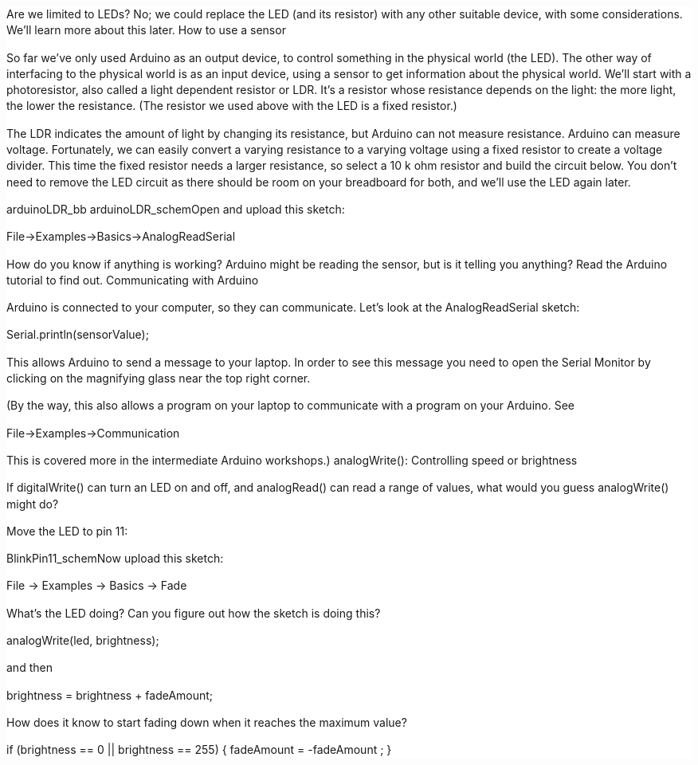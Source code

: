 Are we limited to LEDs? No; we could replace the LED (and its resistor) with any other suitable device, with some considerations. We’ll learn more about this later.
How to use a sensor

So far we’ve only used Arduino as an output device, to control something in the physical world (the LED). The other way of interfacing to the physical world is as an input device, using a sensor to get information about the physical world. We’ll start with a photoresistor, also called a light dependent resistor or LDR. It’s a resistor whose resistance depends on the light: the more light, the lower the resistance. (The resistor we used above with the LED is a fixed resistor.)

The LDR indicates the amount of light by changing its resistance, but Arduino can not measure resistance. Arduino can measure voltage. Fortunately, we can easily convert a varying resistance to a varying voltage using a fixed resistor to create a voltage divider. This time the fixed resistor needs a larger resistance, so select a 10 k ohm resistor and build the circuit below. You don’t need to remove the LED circuit as there should be room on your breadboard for both, and we’ll use the LED again later.

arduinoLDR_bb arduinoLDR_schemOpen and upload this sketch:

File->Examples->Basics->AnalogReadSerial

How do you know if anything is working? Arduino might be reading the sensor, but is it telling you anything? Read the Arduino tutorial to find out.
Communicating with Arduino

Arduino is connected to your computer, so they can communicate. Let’s look at the AnalogReadSerial sketch:

Serial.println(sensorValue);

This allows Arduino to send a message to your laptop. In order to see this message you need to open the Serial Monitor by clicking on the magnifying glass near the top right corner.

(By the way, this also allows a program on your laptop to communicate with a program on your Arduino. See

File->Examples->Communication

This is covered more in the intermediate Arduino workshops.)
analogWrite(): Controlling speed or brightness

If digitalWrite() can turn an LED on and off, and analogRead() can read a range of values, what would you guess analogWrite() might do?

Move the LED to pin 11:

BlinkPin11_schemNow upload this sketch:

File -> Examples -> Basics -> Fade

What’s the LED doing? Can you figure out how the sketch is doing this?

analogWrite(led, brightness);

and then

brightness = brightness + fadeAmount;

How does it know to start fading down when it reaches the maximum value?

  if (brightness == 0 || brightness == 255) {
    fadeAmount = -fadeAmount ; 
  }
